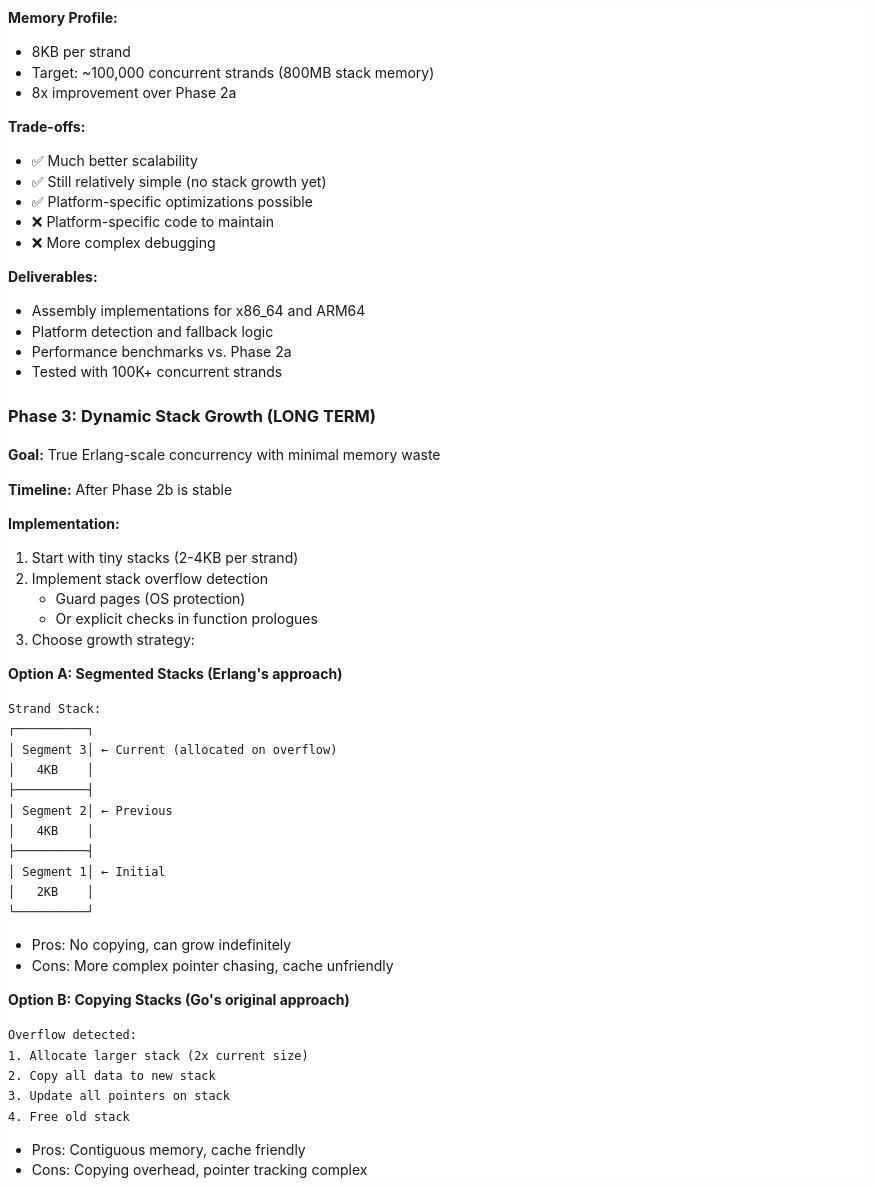 **Memory Profile:**
- 8KB per strand
- Target: ~100,000 concurrent strands (800MB stack memory)
- 8x improvement over Phase 2a

**Trade-offs:**
- ✅ Much better scalability
- ✅ Still relatively simple (no stack growth yet)
- ✅ Platform-specific optimizations possible
- ❌ Platform-specific code to maintain
- ❌ More complex debugging

**Deliverables:**
- Assembly implementations for x86_64 and ARM64
- Platform detection and fallback logic
- Performance benchmarks vs. Phase 2a
- Tested with 100K+ concurrent strands

### Phase 3: Dynamic Stack Growth (LONG TERM)

**Goal:** True Erlang-scale concurrency with minimal memory waste

**Timeline:** After Phase 2b is stable

**Implementation:**
1. Start with tiny stacks (2-4KB per strand)
2. Implement stack overflow detection
   - Guard pages (OS protection)
   - Or explicit checks in function prologues
3. Choose growth strategy:

**Option A: Segmented Stacks (Erlang's approach)**
```
Strand Stack:
┌──────────┐
│ Segment 3│ ← Current (allocated on overflow)
│   4KB    │
├──────────┤
│ Segment 2│ ← Previous
│   4KB    │
├──────────┤
│ Segment 1│ ← Initial
│   2KB    │
└──────────┘
```
- Pros: No copying, can grow indefinitely
- Cons: More complex pointer chasing, cache unfriendly

**Option B: Copying Stacks (Go's original approach)**
```
Overflow detected:
1. Allocate larger stack (2x current size)
2. Copy all data to new stack
3. Update all pointers on stack
4. Free old stack
```
- Pros: Contiguous memory, cache friendly
- Cons: Copying overhead, pointer tracking complex
